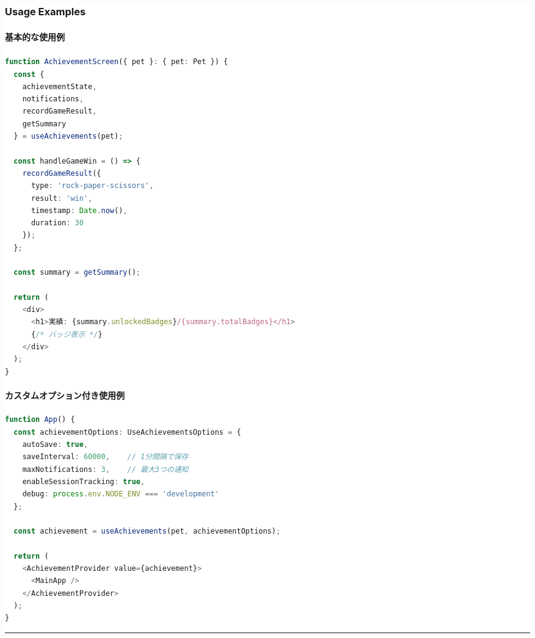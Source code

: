 ### Usage Examples

#### 基本的な使用例

```typescript
function AchievementScreen({ pet }: { pet: Pet }) {
  const {
    achievementState,
    notifications,
    recordGameResult,
    getSummary
  } = useAchievements(pet);

  const handleGameWin = () => {
    recordGameResult({
      type: 'rock-paper-scissors',
      result: 'win',
      timestamp: Date.now(),
      duration: 30
    });
  };

  const summary = getSummary();

  return (
    <div>
      <h1>実績: {summary.unlockedBadges}/{summary.totalBadges}</h1>
      {/* バッジ表示 */}
    </div>
  );
}
```

#### カスタムオプション付き使用例

```typescript
function App() {
  const achievementOptions: UseAchievementsOptions = {
    autoSave: true,
    saveInterval: 60000,    // 1分間隔で保存
    maxNotifications: 3,    // 最大3つの通知
    enableSessionTracking: true,
    debug: process.env.NODE_ENV === 'development'
  };

  const achievement = useAchievements(pet, achievementOptions);

  return (
    <AchievementProvider value={achievement}>
      <MainApp />
    </AchievementProvider>
  );
}
```

---